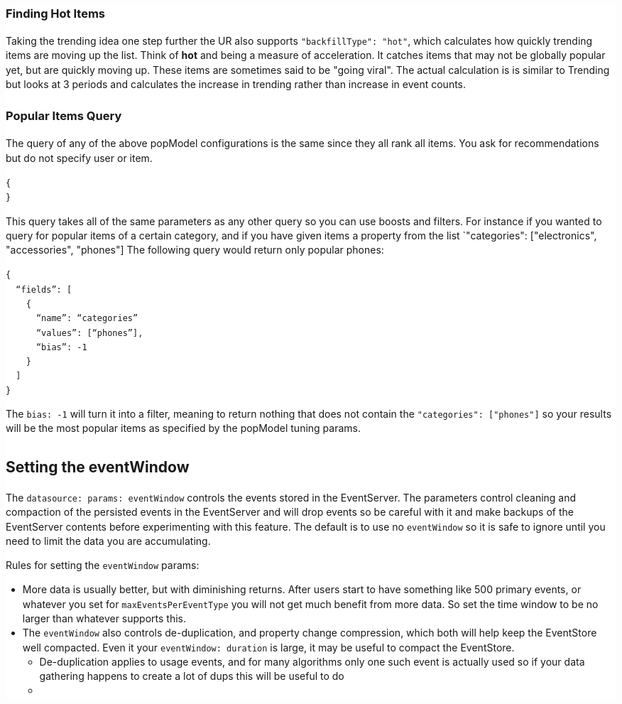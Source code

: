 ### Finding Hot Items

Taking the trending idea one step further the UR also supports `"backfillType": "hot"`, which calculates how quickly trending items are moving up the list. Think of **hot** and being a measure of acceleration. It catches items that may not be globally popular yet, but are quickly moving up. These items are sometimes said to be "going viral". The actual calculation is is similar to Trending but looks at 3 periods and calculates the increase in trending rather than increase in event counts.

### Popular Items Query

The query of any of the above popModel configurations is the same since they all rank all items. You ask for recommendations but do not specify user or item.

```
{
}
```

This query takes all of the same parameters as any other query so you can use boosts and filters. For instance if you wanted to query for popular items of a certain category, and if you have given items a property from the list `"categories": ["electronics", "accessories", "phones"] The following query would return only popular phones:

```
{
  “fields”: [
    {
      “name”: “categories”
      “values”: [“phones”],
      “bias”: -1
    }
  ]
}
```       
       
The `bias: -1` will turn it into a filter, meaning to return nothing that does not contain the `"categories": ["phones"]` so your results will be the most popular items as specified by the popModel tuning params.

## Setting the eventWindow

The `datasource: params: eventWindow` controls the events stored in the EventServer. The parameters control cleaning and compaction of the persisted events in the EventServer and will drop events so be careful with it and make backups of the EventServer contents before experimenting with this feature. The default is to use no `eventWindow` so it is safe to ignore until you need to limit the data you are accumulating.

Rules for setting the `eventWindow` params:

 - More data is usually better, but with diminishing returns. After users start to have something like 500 primary events, or whatever you set for `maxEventsPerEventType` you will not get much benefit from more data. So set the time window to be no larger than whatever supports this.
 - The `eventWindow` also controls de-duplication, and property change compression, which both will help keep the EventStore well compacted. Even it your `eventWindow: duration` is large, it may be useful to compact the EventStore.
     - De-duplication applies to usage events, and for many algorithms only one such event is actually used so if your data gathering happens to create a lot of dups this will be useful to do
     -  

